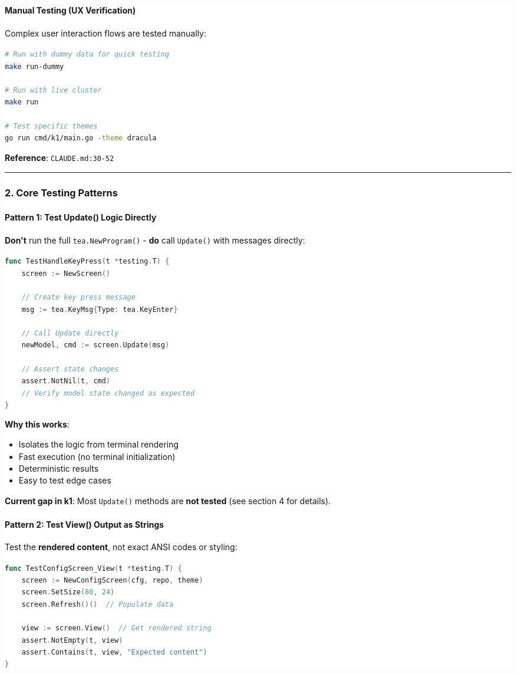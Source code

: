 #### Manual Testing (UX Verification)
Complex user interaction flows are tested manually:

```bash
# Run with dummy data for quick testing
make run-dummy

# Run with live cluster
make run

# Test specific themes
go run cmd/k1/main.go -theme dracula
```

**Reference**: `CLAUDE.md:30-52`

---

### 2. Core Testing Patterns

#### Pattern 1: Test Update() Logic Directly

**Don't** run the full `tea.NewProgram()` - **do** call `Update()` with
messages directly:

```go
func TestHandleKeyPress(t *testing.T) {
    screen := NewScreen()

    // Create key press message
    msg := tea.KeyMsg{Type: tea.KeyEnter}

    // Call Update directly
    newModel, cmd := screen.Update(msg)

    // Assert state changes
    assert.NotNil(t, cmd)
    // Verify model state changed as expected
}
```

**Why this works**:
- Isolates the logic from terminal rendering
- Fast execution (no terminal initialization)
- Deterministic results
- Easy to test edge cases

**Current gap in k1**: Most `Update()` methods are **not tested** (see section
4 for details).

#### Pattern 2: Test View() Output as Strings

Test the **rendered content**, not exact ANSI codes or styling:

```go
func TestConfigScreen_View(t *testing.T) {
    screen := NewConfigScreen(cfg, repo, theme)
    screen.SetSize(80, 24)
    screen.Refresh()()  // Populate data

    view := screen.View()  // Get rendered string
    assert.NotEmpty(t, view)
    assert.Contains(t, view, "Expected content")
}
```
